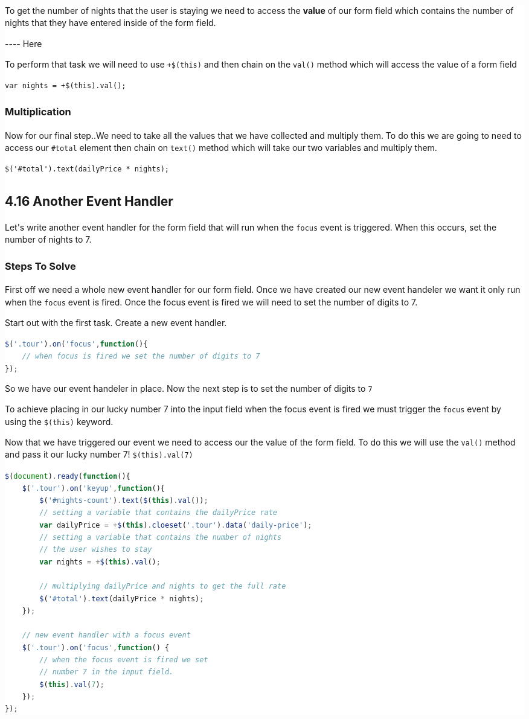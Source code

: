 To get the number of nights that the user is staying we need to access the **value** of our form field which contains the number of nights that they have entered inside of the form field.

---- Here

To perform that task we will need to use `+$(this)` and then chain on the `val()` method which will access the value of a form field

`var nights = +$(this).val();`

### Multiplication
Now for our final step..We need to take all the values that we have collected and multiply them. To do this we are going to need to access our `#total` element then chain on `text()` method which will take our two variables and multiply them.

`$('#total').text(dailyPrice * nights);`

## 4.16 Another Event Handler
Let's write another event handler for the form field that will run when the `focus` event is triggered. When this occurs, set the number of nights to 7.

### Steps To Solve
First off we need a whole new event handler for our form field. Once we have created our new event handeler we want it only run when the `focus` event is fired. Once the focus event is fired we will need to set the number of digits to 7.

Start out with the first task. Create a new event handler.

```javascript
$('.tour').on('focus',function(){
    // when focus is fired we set the number of digits to 7
});
```
So we have our event handeler in place. Now the next step is to set the number of digits to `7`

To achieve placing in our lucky number 7 into the input field when the focus event is fired we must trigger the `focus` event by using the `$(this)` keyword.

Now that we have triggered our event we need to access our the value of the form field. To do this we will use the `val()` method and pass it our lucky number 7!
`$(this).val(7)`

```javascript
$(document).ready(function(){
    $('.tour').on('keyup',function(){
        $('#nights-count').text($(this).val());
        // setting a variable that contains the dailyPrice rate
        var dailyPrice = +$(this).cloeset('.tour').data('daily-price');
        // setting a variable that contains the number of nights
        // the user wishes to stay
        var nights = +$(this).val();

        // multiplying dailyPrice and nights to get the full rate
        $('#total').text(dailyPrice * nights);
    });

    // new event handler with a focus event
    $('.tour').on('focus',function() {
        // when the focus event is fired we set
        // number 7 in the input field.
        $(this).val(7);
    });
});
```

